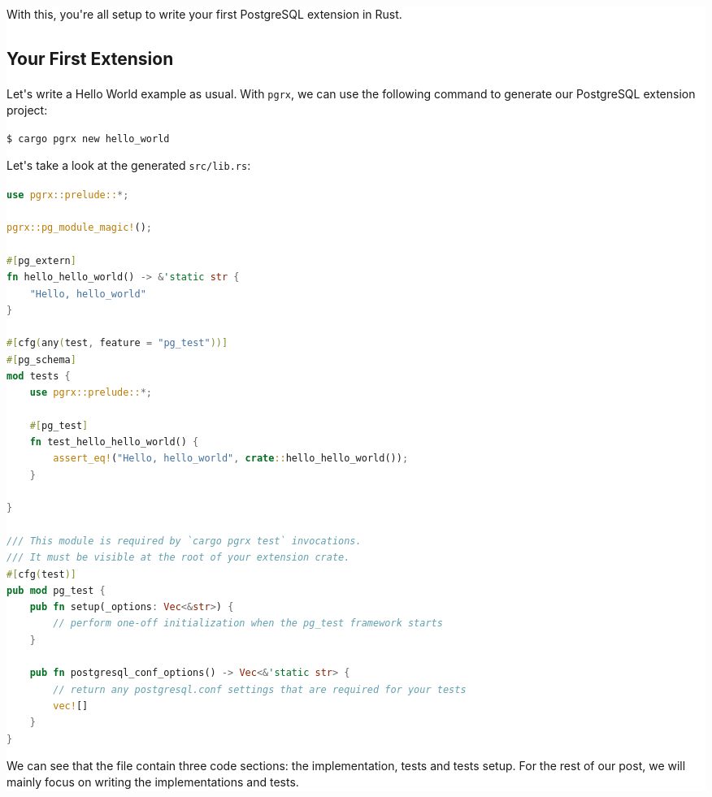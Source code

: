 With this, you're all setup to write your first PostgreSQL extension in Rust.

## Your First Extension

Let's write a Hello World example as usual. With `pgrx`, we can use the
following command to generate our PostgreSQL extension project:

```
$ cargo pgrx new hello_world
```

Let's take a look at the generated `src/lib.rs`:

```rust
use pgrx::prelude::*;

pgrx::pg_module_magic!();

#[pg_extern]
fn hello_hello_world() -> &'static str {
    "Hello, hello_world"
}

#[cfg(any(test, feature = "pg_test"))]
#[pg_schema]
mod tests {
    use pgrx::prelude::*;

    #[pg_test]
    fn test_hello_hello_world() {
        assert_eq!("Hello, hello_world", crate::hello_hello_world());
    }

}

/// This module is required by `cargo pgrx test` invocations.
/// It must be visible at the root of your extension crate.
#[cfg(test)]
pub mod pg_test {
    pub fn setup(_options: Vec<&str>) {
        // perform one-off initialization when the pg_test framework starts
    }

    pub fn postgresql_conf_options() -> Vec<&'static str> {
        // return any postgresql.conf settings that are required for your tests
        vec![]
    }
}
```

We can see that the file contain three code sections: the implementation, tests
and tests setup. For the rest of our post, we will mainly focus on writing the
implementations and tests.


[0]: https://pganalyze.com/blog/5mins-postgres-custom-aggregates-rust-sql-pgx
[1]: https://github.com/pgcentralfoundation/pgrx/tree/master#getting-started
[2]: https://github.com/pgcentralfoundation/pgrx?tab=readme-ov-file#mapping-of-postgres-types-to-rust
[3]: https://crates.io/crates/emojis
[4]: https://github.com/pgcentralfoundation/pgrx/tree/master/pgrx-examples
[5]: https://www.twitch.tv/videos/694514963
[6]: https://pganalyze.com/blog
[7]: https://github.com/pgcentralfoundation/pgrx/tree/master/articles
[8]: https://blog.thomasheartman.com/posts/feature(slice_patterns)
[9]: https://github.com/pgcentralfoundation/pgrx/issues/1106
[10]: https://github.com/pgcentralfoundation/pgrx?tab=readme-ov-file#system-requirements